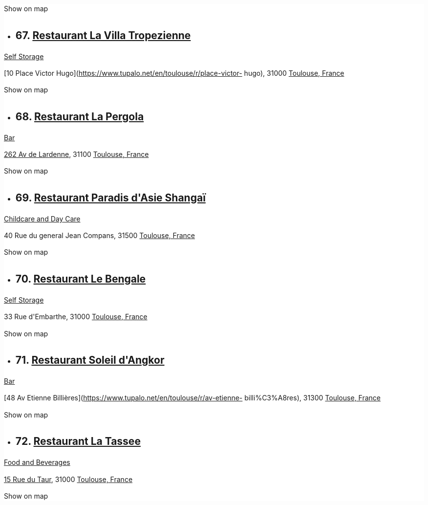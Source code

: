 Show on map

  * ##  67\.  [Restaurant La Villa Tropezienne](https://www.tupalo.net/en/toulouse/restaurant-la-villa-tropezienne "Restaurant La Villa Tropezienne")

[Self Storage](https://www.tupalo.net/en/toulouse/c/self-storage)

[10 Place Victor Hugo](https://www.tupalo.net/en/toulouse/r/place-victor-
hugo), 31000 [Toulouse, France](https://www.tupalo.net/en/toulouse)

Show on map

  * ##  68\.  [Restaurant La Pergola](https://www.tupalo.net/en/toulouse/restaurant-la-pergola "Restaurant La Pergola")

[Bar](https://www.tupalo.net/en/toulouse/c/bar)

[262 Av de Lardenne](https://www.tupalo.net/en/toulouse/r/av-de-lardenne),
31100 [Toulouse, France](https://www.tupalo.net/en/toulouse)

Show on map

  * ##  69\.  [Restaurant Paradis d'Asie Shangaï](https://www.tupalo.net/en/toulouse/restaurant-paradis-dasie-shanga%C3%AF "Restaurant Paradis d'Asie Shangaï")

[Childcare and Day Care](https://www.tupalo.net/en/toulouse/c/child-care)

40 Rue du general Jean Compans, 31500 [Toulouse,
France](https://www.tupalo.net/en/toulouse)

Show on map

  * ##  70\.  [Restaurant Le Bengale](https://www.tupalo.net/en/toulouse/restaurant-le-bengale "Restaurant Le Bengale")

[Self Storage](https://www.tupalo.net/en/toulouse/c/self-storage)

33 Rue d'Embarthe, 31000 [Toulouse,
France](https://www.tupalo.net/en/toulouse)

Show on map

  * ##  71\.  [Restaurant Soleil d'Angkor](https://www.tupalo.net/en/toulouse/restaurant-soleil-dangkor "Restaurant Soleil d'Angkor")

[Bar](https://www.tupalo.net/en/toulouse/c/bar)

[48 Av Etienne Billières](https://www.tupalo.net/en/toulouse/r/av-etienne-
billi%C3%A8res), 31300 [Toulouse, France](https://www.tupalo.net/en/toulouse)

Show on map

  * ##  72\.  [Restaurant La Tassee](https://www.tupalo.net/en/toulouse/restaurant-la-tassee "Restaurant La Tassee")

[Food and Beverages](https://www.tupalo.net/en/toulouse/c/food)

[15 Rue du Taur](https://www.tupalo.net/en/toulouse/r/rue-du-taur), 31000
[Toulouse, France](https://www.tupalo.net/en/toulouse)

Show on map
